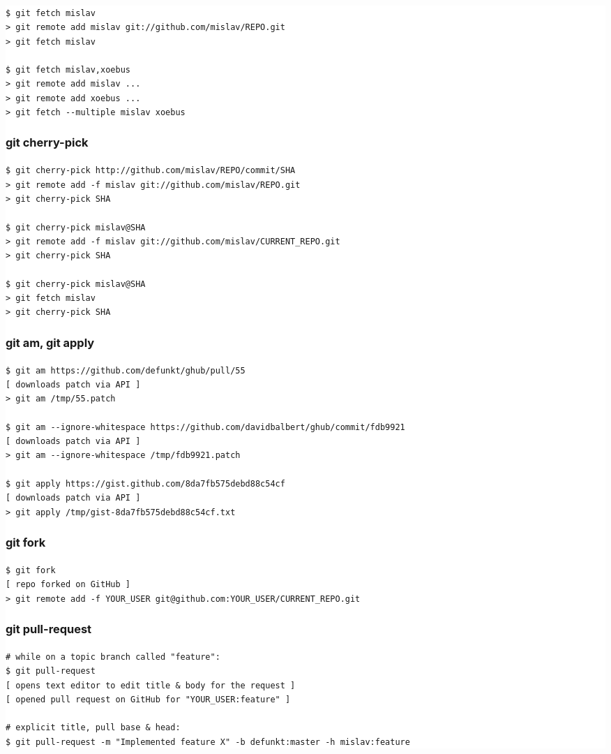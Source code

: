     $ git fetch mislav
    > git remote add mislav git://github.com/mislav/REPO.git
    > git fetch mislav

    $ git fetch mislav,xoebus
    > git remote add mislav ...
    > git remote add xoebus ...
    > git fetch --multiple mislav xoebus

### git cherry-pick

    $ git cherry-pick http://github.com/mislav/REPO/commit/SHA
    > git remote add -f mislav git://github.com/mislav/REPO.git
    > git cherry-pick SHA

    $ git cherry-pick mislav@SHA
    > git remote add -f mislav git://github.com/mislav/CURRENT_REPO.git
    > git cherry-pick SHA

    $ git cherry-pick mislav@SHA
    > git fetch mislav
    > git cherry-pick SHA

### git am, git apply

    $ git am https://github.com/defunkt/ghub/pull/55
    [ downloads patch via API ]
    > git am /tmp/55.patch

    $ git am --ignore-whitespace https://github.com/davidbalbert/ghub/commit/fdb9921
    [ downloads patch via API ]
    > git am --ignore-whitespace /tmp/fdb9921.patch

    $ git apply https://gist.github.com/8da7fb575debd88c54cf
    [ downloads patch via API ]
    > git apply /tmp/gist-8da7fb575debd88c54cf.txt

### git fork

    $ git fork
    [ repo forked on GitHub ]
    > git remote add -f YOUR_USER git@github.com:YOUR_USER/CURRENT_REPO.git

### git pull-request

    # while on a topic branch called "feature":
    $ git pull-request
    [ opens text editor to edit title & body for the request ]
    [ opened pull request on GitHub for "YOUR_USER:feature" ]

    # explicit title, pull base & head:
    $ git pull-request -m "Implemented feature X" -b defunkt:master -h mislav:feature


[speed]: http://gist.github.com/284823
[gc]: https://twitter.com/brynary/status/49560668994674688